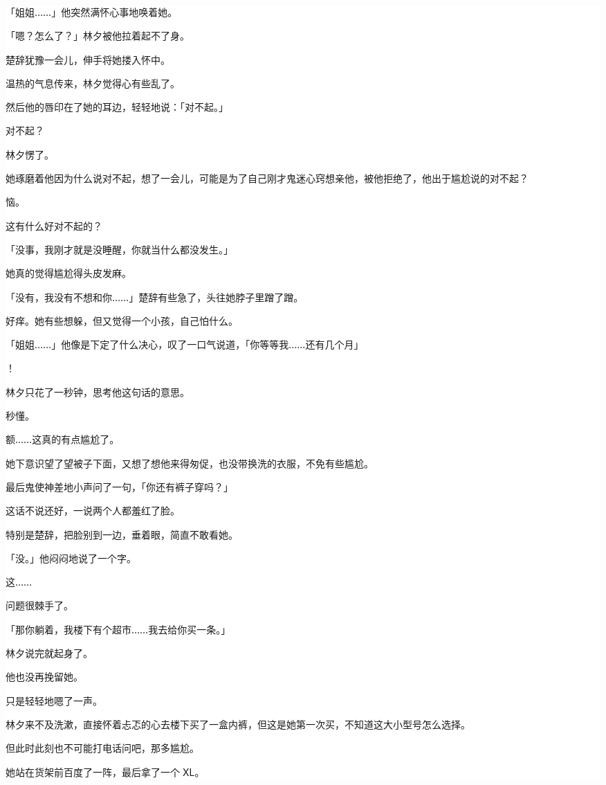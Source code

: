 「姐姐……」他突然满怀心事地唤着她。

「嗯？怎么了？」林夕被他拉着起不了身。

楚辞犹豫一会儿，伸手将她搂入怀中。

温热的气息传来，林夕觉得心有些乱了。

然后他的唇印在了她的耳边，轻轻地说：「对不起。」

对不起？

林夕愣了。

她琢磨着他因为什么说对不起，想了一会儿，可能是为了自己刚才鬼迷心窍想亲他，被他拒绝了，他出于尴尬说的对不起？

恼。

这有什么好对不起的？

「没事，我刚才就是没睡醒，你就当什么都没发生。」

她真的觉得尴尬得头皮发麻。

「没有，我没有不想和你……」楚辞有些急了，头往她脖子里蹭了蹭。

好痒。她有些想躲，但又觉得一个小孩，自己怕什么。

「姐姐……」他像是下定了什么决心，叹了一口气说道，「你等等我……还有几个月」

！

林夕只花了一秒钟，思考他这句话的意思。

秒懂。

额……这真的有点尴尬了。

她下意识望了望被子下面，又想了想他来得匆促，也没带换洗的衣服，不免有些尴尬。

最后鬼使神差地小声问了一句，「你还有裤子穿吗？」

这话不说还好，一说两个人都羞红了脸。

特别是楚辞，把脸别到一边，垂着眼，简直不敢看她。

「没。」他闷闷地说了一个字。

这……

问题很棘手了。

「那你躺着，我楼下有个超市……我去给你买一条。」

林夕说完就起身了。

他也没再挽留她。

只是轻轻地嗯了一声。

林夕来不及洗漱，直接怀着忐忑的心去楼下买了一盒内裤，但这是她第一次买，不知道这大小型号怎么选择。

但此时此刻也不可能打电话问吧，那多尴尬。

她站在货架前百度了一阵，最后拿了一个 XL。
